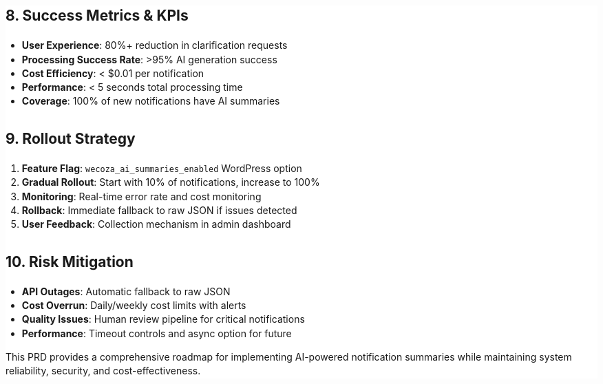 ## 8. Success Metrics & KPIs
- **User Experience**: 80%+ reduction in clarification requests
- **Processing Success Rate**: >95% AI generation success
- **Cost Efficiency**: < $0.01 per notification
- **Performance**: < 5 seconds total processing time
- **Coverage**: 100% of new notifications have AI summaries

## 9. Rollout Strategy
1. **Feature Flag**: `wecoza_ai_summaries_enabled` WordPress option
2. **Gradual Rollout**: Start with 10% of notifications, increase to 100%
3. **Monitoring**: Real-time error rate and cost monitoring
4. **Rollback**: Immediate fallback to raw JSON if issues detected
5. **User Feedback**: Collection mechanism in admin dashboard

## 10. Risk Mitigation
- **API Outages**: Automatic fallback to raw JSON
- **Cost Overrun**: Daily/weekly cost limits with alerts
- **Quality Issues**: Human review pipeline for critical notifications
- **Performance**: Timeout controls and async option for future

This PRD provides a comprehensive roadmap for implementing AI-powered notification summaries while maintaining system reliability, security, and cost-effectiveness.